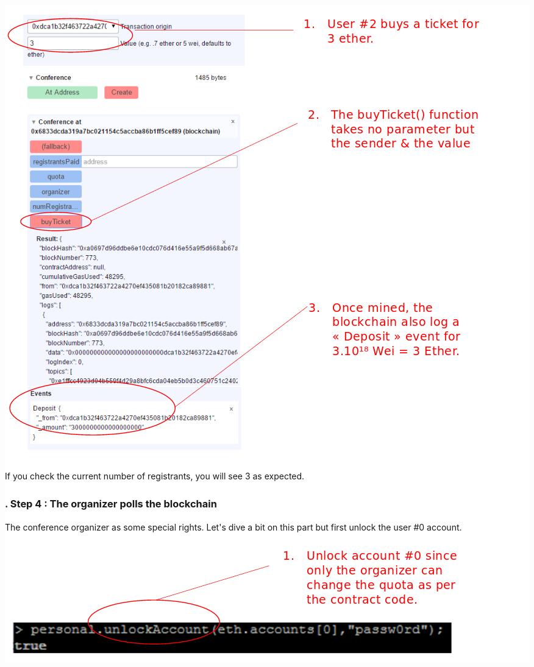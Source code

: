 ![Screencap 013](https://github.com/besn0847/ethereum-app/raw/master/tutorials/tutor3/tutor3-013.png)

If you check the current number of registrants, you will see 3 as expected.

### **. Step 4 : The organizer polls the blockchain**
The conference organizer as some special rights. Let's dive a bit on this part but first unlock the user #0 account.

![Screencap 014](https://github.com/besn0847/ethereum-app/raw/master/tutorials/tutor3/tutor3-014.png)
